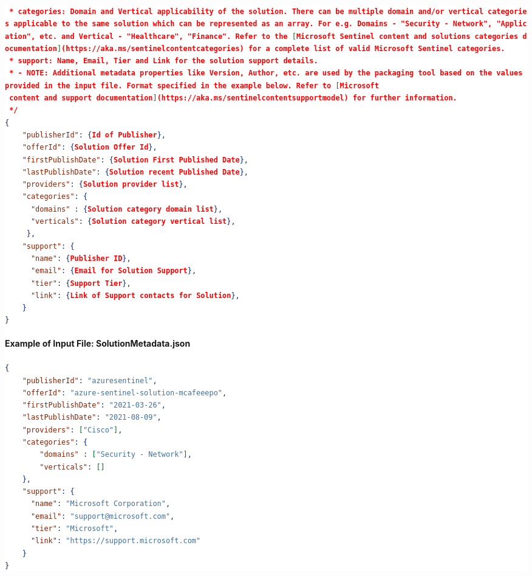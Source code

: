 ```json
 * categories: Domain and Vertical applicability of the solution. There can be multiple domain and/or vertical categories applicable to the same solution which can be represented as an array. For e.g. Domains - "Security - Network", "Application", etc. and Vertical - "Healthcare", "Finance". Refer to the [Microsoft Sentinel content and solutions categories documentation](https://aka.ms/sentinelcontentcategories) for a complete list of valid Microsoft Sentinel categories.
 * support: Name, Email, Tier and Link for the solution support details.
 * - NOTE: Additional metadata properties like Version, Author, etc. are used by the packaging tool based on the values provided in the input file. Format specified in the example below. Refer to [Microsoft
 content and support documentation](https://aka.ms/sentinelcontentsupportmodel) for further information.
 */
{
    "publisherId": {Id of Publisher},
    "offerId": {Solution Offer Id},
    "firstPublishDate": {Solution First Published Date},
    "lastPublishDate": {Solution recent Published Date},
    "providers": {Solution provider list},
    "categories": {
      "domains" : {Solution category domain list},
      "verticals": {Solution category vertical list},
     },
    "support": {
      "name": {Publisher ID},
      "email": {Email for Solution Support},
      "tier": {Support Tier},
      "link": {Link of Support contacts for Solution},
    }
}

```

#### **Example of Input File: SolutionMetadata.json**

```json
{
	"publisherId": "azuresentinel",
	"offerId": "azure-sentinel-solution-mcafeeepo",
	"firstPublishDate": "2021-03-26",
	"lastPublishDate": "2021-08-09",
	"providers": ["Cisco"],
	"categories": {
		"domains" : ["Security - Network"],
		"verticals": []
	},
	"support": {
	  "name": "Microsoft Corporation",
	  "email": "support@microsoft.com",
	  "tier": "Microsoft",
	  "link": "https://support.microsoft.com"
	}
} 
```

